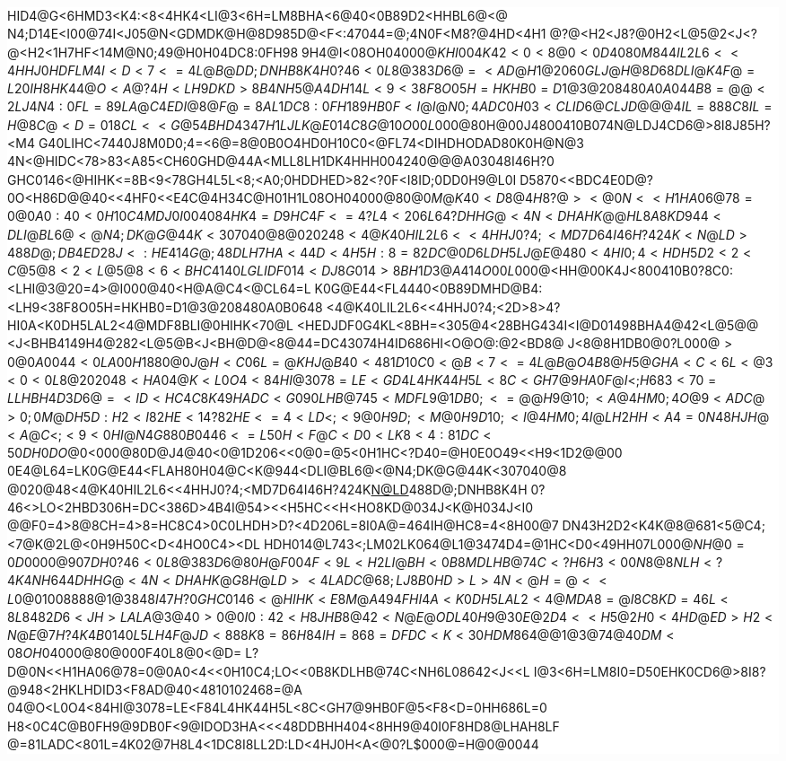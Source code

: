HID4@G<ID54><6HMD3<K4:<8<4HK4<LI@3<6H=LM8BHA<6@40<0B89D2<HHBL6@<@
N4;D14E<I00@74I<J05@N<GDMDK@H@8D985D@<F<:47044=@;4N0F<M8?@4HD<4H1
@?@<H2<J8?@0H2<L@5@2<J<?@<H2<1H7HF<14M@N0;49@H<DDC4>0H04DC8:0FH98
9H4@I<08OH04$000@KHI004K42<0<8@0<0D4080M844IL2L6<<4HHJ0HDFLM4I<D<
7<=4L@B@DD;DNHB8K4H0?46<0L8@383D6@=<AD@H1@2060GLJ@H@8D68DLI@K4F@=
L20IH8HK44@O<A@?4H<LH9DKD>8B4NH5@A4DH14L<9<38F8O05H=HKHB0=D1@3@20
8480A0A044B8=@@<2LJ4N4:0FL=89LA@C4EDI@8@F@=8AL1DC8:0FH189HB0F<I@I
@N0;4ADC0H03<CLID6@CLJD@@@4IL=888C8IL=H@8C@<D=018CL<<G@54BHD4347H
1LJLK@E014C8G@10O00L$000@80H@00J4800410B074N@LDJ4CD6@>8I8J85H?<M4
G40LIHC<7440J8M0D0;4=<6@=8@0B0O4HD0H10C0<@FL74<DIHDHODAD80K0H@N@3
4N<@HIDC<78>83<A85<CH60GHD@44A<MLL8LH1DK4HHH004240@@@A03048I46H?0
GHC0146<@HIHK<=8B<9<78GH4L5L<8;<A0;0HDDHED>82<?0F<I8ID;0DD0H9@L0I
D5870<<BDC4E0D@?0O<H86D@@40<<4HF0<<E4C@4H34C@H01H1L08OH04$000@80@
0M@K40<D8@4H8?@><@0N<<H1HA06@78=0@0A0:40<0H10C4MDJ0I004084HK4=D9H
C4F<=4?L4<206L64?DHHG@<4N<DHAHK@@HL8A8KD944<DLI@BL6@<@N4;DK@G@44K
<307040@8@020248<4@K40HIL2L6<<4HHJ0?4;<MD7D64I46H?424K<N@LD>488D@
;DB4ED28J<:HE414G@;48DLH7HA<44D<4H5H:8=82DC@0D6LDH5LJ@E@480<4HI0;
4<HDH5D2<2<C@5@8<2<L@5@8<6<BHC4140LGLIDF014<DJ8G014>8BH1D3@A414O0
0L$000@<HH@00K4J<800410B0?8C0:<LHI@3@20=4>@I000@40<H@A@C4<@CL64=L
K0G@E44<FL4440<0B89DMHD@B4:<LH9<38F8O05H=HKHB0=D1@3@208480A0B0648
<4@K40LIL2L6<<4HHJ0?4;<2D>8>4?HI0A<K0DH5LAL2<4@MDF8BLI@0HIHK<70@L
<HEDJDF0G4KL<8BH=<305@4<2<J8BHB414>8BHG434I<I@D01498BHA4@42<L@5@@
<J<BHB4149H4@282<L@5@B<J<BH@D@<8@44=DC43074H4ID686HI<O@O@:@2<BD8@
J<8@8H1DB0@0?L$000@>0@0A0044<0LA00H1880@0J@H<C06L=@KHJ@B40<481D10
C0<@B<7<=4L@B@O4B8@H5@GHA<C<6L<@3<0<0L8@202048<HA04@K<L0O4<84HI@3
078=LE<GD4L4HK44H5L<8C<GH7@9HA0F@I<;H683<70=LLHBH4D3D6@=<ID<HC4C8
K49HADC<G090LHB@745<MDFL9@1DB0;<=@@H9@10;<A@4HM0;4O@9<ADC@>0;0M@D
H5D:H2<I82HE<14?82HE<=4<LD<;<9@0H9D;<M@0H9D10;<I@4HM0;4I@LH2HH<A4
=0N48HJH@<A@C<;<9<0HI@N4G880B0446<=L50H<F@C<D0<LK8<4:81DC<50DH0DO
@0<$000@80D@J4@40<0@1D206<<0@0=@5<0H1HC<?D40=@H0E0O49<<H9<1D2@@00
0E4@L64=LK0G@E44<FLAH80H04@C<K@944<DLI@BL6@<@N4;DK@G@44K<307040@8
@020@48<4@K40HIL2L6<<4HHJ0?4;<MD7D64I46H?424K<N@LD>488D@;DNHB8K4H
0?46<>LO<2HBD306H=DC<386D>4B4I@54><<H5HC<<H<HO8KD@034J<K@H034J<I0
@@F0=4>8@8CH=4>8=HC8C4>0C0LHDH>D?<4D206L=8I0A@=464IH@HC8=4<8H00@7
DN<BHNLEH3074>43H2D2<K4K@8@681<5@C4;<7@K@2L@<0H9H50C<D<4HO0C4><DL
HDH014@L743<;LM02LK064@L1@3474D4=@1HC<D0<49HH07L$000@NH@0=0D0000@
907DH0?46<0L8@383D6@80H@F004F<9L<H2LI@BH<0B8MDLHB@74C<?H6H3<00N8@
8NLH<?4K4NH644DHHG@<4N<DHAHK@G8H@LD><4LADC@68;LJ8B0HD>L>4N<@H=@<<
L0@01008888@1@3848I47H?0GHC0146<@HIHK<E8M@A494FHI4A<K0DH5LAL2<4@M
DA8=@I8C8KD=46L<8L8482D6<JH>LALA@3@40>0@0I0:42<H8JHB8@42<N@E@ODL4
0H9@30E@2D4<<H5@2H0<4HD@ED>H2<N@E@7H?4K4B0140L5LH4F@JD<888K8=86H8
4IH=868=DFDC<K<30HDM864@@1@3@74@40DM<08OH04$000@80@000F40L8@0<@D=
L?D@0N<<H1HA06@78=0@0A0<4<<0H10C4;LO<<0B8KDLHB@74C<NH6L08642<J<<L
I@3<6H=LM8I0=D50EHK0CD6@>8I8?@948<2HKLHDID3<F8AD@40<4810102468=@A
04@O<L0O4<84HI@3078=LE<F84L4HK44H5L<8C<GH7@9HB0F@5<F8<D=0HH686L=0
H8<0C4C@B0FH9@9DB0F<9@IDOD3HA<<<48DDBHH404<8HH9@40I0F8HD8@LHAH8LF
@=81LADC<801L=4K02@7H8L4<1DC8I8LL2D:LD<4HJ0H<A<@0?L$000@=H@0@0044

